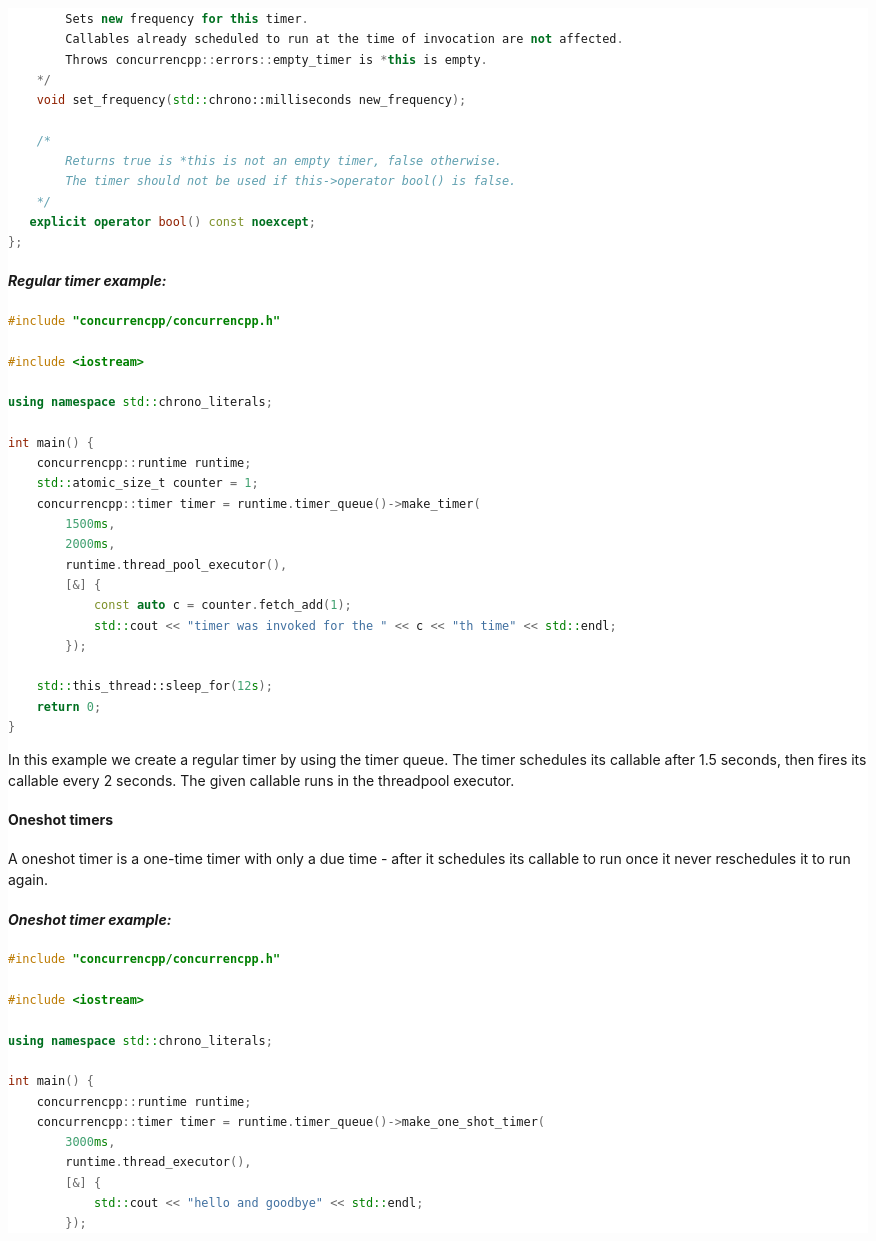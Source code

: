 ```cpp   
        Sets new frequency for this timer.
        Callables already scheduled to run at the time of invocation are not affected.    
        Throws concurrencpp::errors::empty_timer is *this is empty.
    */
    void set_frequency(std::chrono::milliseconds new_frequency);

    /*
        Returns true is *this is not an empty timer, false otherwise.
        The timer should not be used if this->operator bool() is false.
    */
   explicit operator bool() const noexcept;
};
```

#### *Regular timer example:*
```cpp
#include "concurrencpp/concurrencpp.h"

#include <iostream>

using namespace std::chrono_literals;

int main() {
    concurrencpp::runtime runtime;
    std::atomic_size_t counter = 1;
    concurrencpp::timer timer = runtime.timer_queue()->make_timer(
        1500ms,
        2000ms,
        runtime.thread_pool_executor(),
        [&] {
            const auto c = counter.fetch_add(1);
            std::cout << "timer was invoked for the " << c << "th time" << std::endl;
        });

    std::this_thread::sleep_for(12s);
    return 0;
}
```
In this example we create a regular timer  by using the timer queue. The timer schedules its callable after 1.5 seconds, then fires its callable every 2 seconds. The given callable runs in the threadpool executor.

#### Oneshot timers

A oneshot timer is a one-time timer with only a due time - after it schedules its callable to run once it never reschedules it to run again.  

#### *Oneshot timer example:*
```cpp
#include "concurrencpp/concurrencpp.h"

#include <iostream>

using namespace std::chrono_literals;

int main() {
    concurrencpp::runtime runtime;
    concurrencpp::timer timer = runtime.timer_queue()->make_one_shot_timer(
        3000ms,
        runtime.thread_executor(),
        [&] {
            std::cout << "hello and goodbye" << std::endl;
        });

```